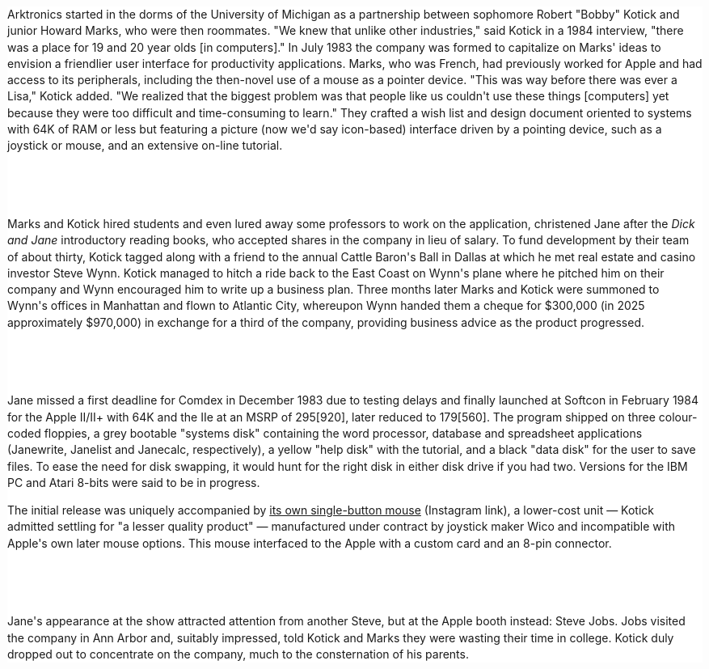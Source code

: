 Arktronics started in the dorms of the University of Michigan as a partnership between sophomore Robert "Bobby" Kotick and junior Howard Marks, who were then roommates. "We knew that unlike other industries," said Kotick in a 1984 interview, "there was a place for 19 and 20 year olds [in computers]." In July 1983 the company was formed to capitalize on Marks' ideas to envision a friendlier user interface for productivity applications. Marks, who was French, had previously worked for Apple and had access to its peripherals, including the then-novel use of a mouse as a pointer device. "This was way before there was ever a Lisa," Kotick added. "We realized that the biggest problem was that people like us couldn't use these things [computers] yet because they were too difficult and time-consuming to learn." They crafted a wish list and design document oriented to systems with 64K of RAM or less but featuring a picture (now we'd say icon-based) interface driven by a pointing device, such as a joystick or mouse, and an extensive on-line tutorial.

<div class="separator" style="clear: both;"><a href="https://blogger.googleusercontent.com/img/b/R29vZ2xl/AVvXsEh0a10B6hilwzOdTzaUuE4VyVOedD_a_PozI7QJgxhmwNVmonRk_t1JPBpcHXIrOCGjWC_trCjZfBqo4tvTWwbPdj3aWuxmuwJZOc9vI3UJSQ58jaiJJV6MlpBpBDB-9vIvtUA2eeBHZpdvocpDl_wZYkLD0RKFUwEjKHwpgaQhTrJFRTyYY-4_dy8C6O4/s3360/Screenshot%202025-06-20%20at%207.52.53%E2%80%AFPM.png" style="display: block; padding: 1em 0; text-align: center; "><img alt="" border="0" width="320" data-original-height="2100" data-original-width="3360" src="https://blogger.googleusercontent.com/img/b/R29vZ2xl/AVvXsEh0a10B6hilwzOdTzaUuE4VyVOedD_a_PozI7QJgxhmwNVmonRk_t1JPBpcHXIrOCGjWC_trCjZfBqo4tvTWwbPdj3aWuxmuwJZOc9vI3UJSQ58jaiJJV6MlpBpBDB-9vIvtUA2eeBHZpdvocpDl_wZYkLD0RKFUwEjKHwpgaQhTrJFRTyYY-4_dy8C6O4/s320/Screenshot%202025-06-20%20at%207.52.53%E2%80%AFPM.png"/></a></div>

Marks and Kotick hired students and even lured away some professors to work on the application, christened Jane after the <i>Dick and Jane</i> introductory reading books, who accepted shares in the company in lieu of salary. To fund development by their team of about thirty, Kotick tagged along with a friend to the annual Cattle Baron's Ball in Dallas at which he met real estate and casino investor Steve Wynn. Kotick managed to hitch a ride back to the East Coast on Wynn's plane where he pitched him on their company and Wynn encouraged him to write up a business plan. Three months later Marks and Kotick were summoned to Wynn's offices in Manhattan and flown to Atlantic City, whereupon Wynn handed them a cheque for $300,000 (in 2025 approximately $970,000) in exchange for a third of the company, providing business advice as the product progressed.

<div class="separator" style="clear: both;"><a href="https://blogger.googleusercontent.com/img/b/R29vZ2xl/AVvXsEgZz5DTqxyQheo-YwdyR10Y67tuV3xgXQF5uYLO68g29z60Cq91EzMhoh3g-s3jg3i3jxjzTLGU_jNtuE-vGgpARwsz153DkuiQG8FtYkhoEr16UmlEx_-HsBtIWkxjot0dRTC2RJuWqcp3zmTYQgwCHGt5r0b56N9u0e63gO7_xek5HqC0iznK4mssZa0/s2508/janea2pak.png" style="display: block; padding: 1em 0; text-align: center; "><img alt="" border="0" width="320" data-original-height="1636" data-original-width="2508" src="https://blogger.googleusercontent.com/img/b/R29vZ2xl/AVvXsEgZz5DTqxyQheo-YwdyR10Y67tuV3xgXQF5uYLO68g29z60Cq91EzMhoh3g-s3jg3i3jxjzTLGU_jNtuE-vGgpARwsz153DkuiQG8FtYkhoEr16UmlEx_-HsBtIWkxjot0dRTC2RJuWqcp3zmTYQgwCHGt5r0b56N9u0e63gO7_xek5HqC0iznK4mssZa0/s320/janea2pak.png"/></a></div>

Jane missed a first deadline for Comdex in December 1983 due to testing delays and finally launched at Softcon in February 1984 for the Apple II/II+ with 64K and the IIe at an MSRP of $295 [$920], later reduced to $179 [$560]. The program shipped on three colour-coded floppies, a grey bootable "systems disk" containing the word processor, database and spreadsheet applications (Janewrite, Janelist and Janecalc, respectively), a yellow "help disk" with the tutorial, and a black "data disk" for the user to save files. To ease the need for disk swapping, it would hunt for the right disk in either disk drive if you had two. Versions for the IBM PC and Atari 8-bits were said to be in progress.
<p>
The initial release was uniquely accompanied by <a href="https://www.instagram.com/mice_farm/p/CTzqA_poTEI">its own single-button mouse</a> (Instagram link), a lower-cost unit &mdash; Kotick admitted settling for "a lesser quality product" &mdash; manufactured under contract by joystick maker Wico and incompatible with Apple's own later mouse options. This mouse interfaced to the Apple with a custom card and an 8-pin connector.

<div class="separator" style="clear: both;"><a href="https://blogger.googleusercontent.com/img/b/R29vZ2xl/AVvXsEhDXW4qVGjdgb00JZkC2WKOuagXvSbOltFmHRjMtvqtNbAMD8yjFSrVxq6aWyjpXyJEd1xv7FMpDXB5yd_MoNBvWZ2uinhnthHTCvn3LLPowlWU0FBGFmu35_yynQjWNLjZJ683zQ4kiB5kMObkKr-6bzs7lyUkrH0hLzxqslnyp6BdOGjTvYlr6iZDYew/s1120/Screen1rs.png" style="display: block; padding: 1em 0; text-align: center; "><img alt="" border="0" width="320" data-original-height="768" data-original-width="1120" src="https://blogger.googleusercontent.com/img/b/R29vZ2xl/AVvXsEhDXW4qVGjdgb00JZkC2WKOuagXvSbOltFmHRjMtvqtNbAMD8yjFSrVxq6aWyjpXyJEd1xv7FMpDXB5yd_MoNBvWZ2uinhnthHTCvn3LLPowlWU0FBGFmu35_yynQjWNLjZJ683zQ4kiB5kMObkKr-6bzs7lyUkrH0hLzxqslnyp6BdOGjTvYlr6iZDYew/s320/Screen1rs.png"/></a></div>

Jane's appearance at the show attracted attention from another Steve, but at the Apple booth instead: Steve Jobs. Jobs visited the company in Ann Arbor and, suitably impressed, told Kotick and Marks they were wasting their time in college. Kotick duly dropped out to concentrate on the company, much to the consternation of his parents.
